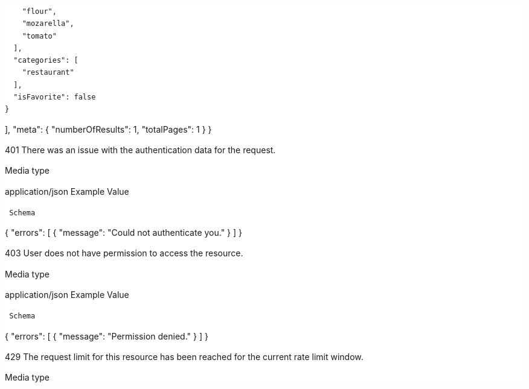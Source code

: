         "flour",
        "mozarella",
        "tomato"
      ],
      "categories": [
        "restaurant"
      ],
      "isFavorite": false
    }
  ],
  "meta": {
    "numberOfResults": 1,
    "totalPages": 1
  }
}

401 
There was an issue with the authentication data for the request.

Media type

application/json
Example Value


     Schema
{
  "errors": [
    {
      "message": "Could not authenticate you."
    }
  ]
}

403 
User does not have permission to access the resource.

Media type

application/json
Example Value


     Schema
{
  "errors": [
    {
      "message": "Permission denied."
    }
  ]
}

429 
The request limit for this resource has been reached for the current rate limit window.

Media type

